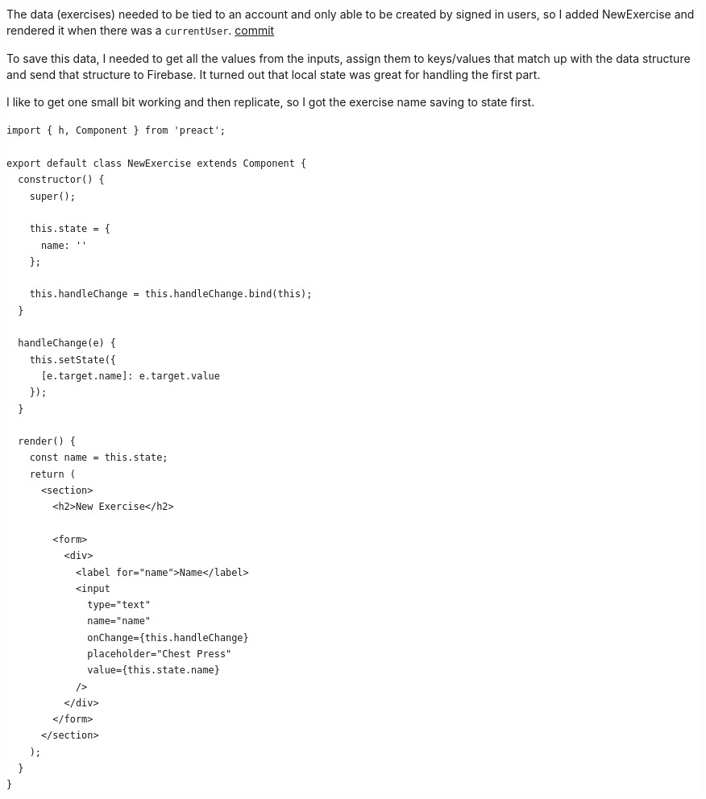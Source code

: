 The data (exercises) needed to be tied to an account and only able to be created by signed in users, so I added NewExercise and rendered it when there was a `currentUser`. [commit](https://github.com/dandenney/building-a-small-pwa-with-preact-and-firebase/commit/8fda67a4af19b00d6a1e495b4afc5909724ce05a)

To save this data, I needed to get all the values from the inputs, assign them to keys/values that match up with the data structure and send that structure to Firebase. It turned out that local state was great for handling the first part.

I like to get one small bit working and then replicate, so I got the exercise name saving to state first.

</div>

</div>

    import { h, Component } from 'preact';

    export default class NewExercise extends Component {
      constructor() {
        super();

        this.state = {
          name: ''
        };

        this.handleChange = this.handleChange.bind(this);
      }

      handleChange(e) {
        this.setState({
          [e.target.name]: e.target.value
        });
      }

      render() {
        const name = this.state;
        return (
          <section>
            <h2>New Exercise</h2>

            <form>
              <div>
                <label for="name">Name</label>
                <input
                  type="text"
                  name="name"
                  onChange={this.handleChange}
                  placeholder="Chest Press"
                  value={this.state.name}
                />
              </div>
            </form>
          </section>
        );
      }
    }
